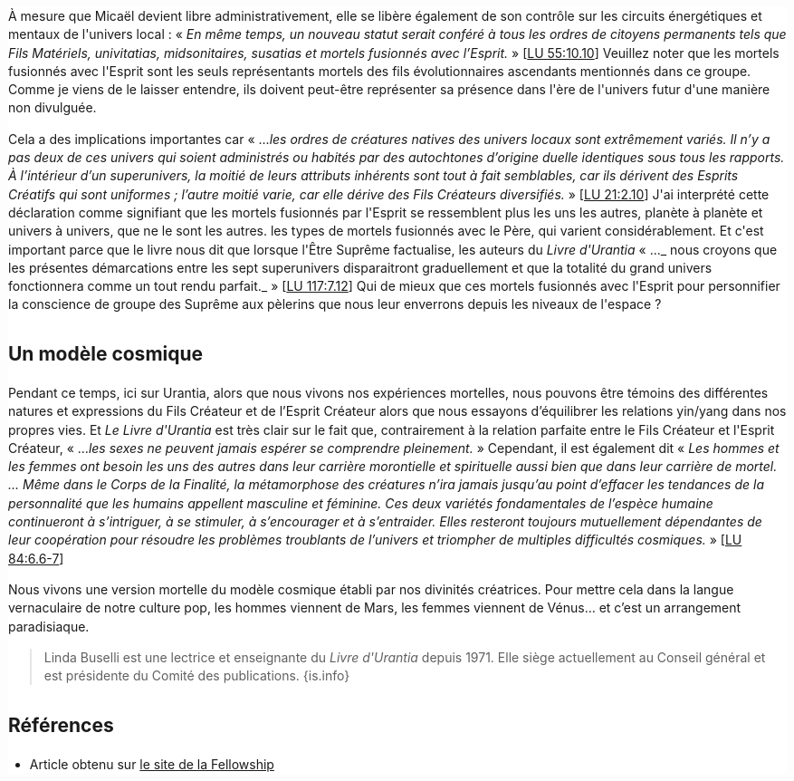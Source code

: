 À mesure que Micaël devient libre administrativement, elle se libère également de son contrôle sur les circuits énergétiques et mentaux de l'univers local : « _En même temps, un nouveau statut serait conféré à tous les ordres de citoyens permanents tels que Fils Matériels, univitatias, midsonitaires, susatias et mortels fusionnés avec l’Esprit._ » <a id="a67_350"></a>[[LU 55:10.10](/fr/The_Urantia_Book/55#p10_10)] Veuillez noter que les mortels fusionnés avec l'Esprit sont les seuls représentants mortels des fils évolutionnaires ascendants mentionnés dans ce groupe. Comme je viens de le laisser entendre, ils doivent peut-être représenter sa présence dans l'ère de l'univers futur d'une manière non divulguée. 

Cela a des implications importantes car « ..._les ordres de créatures natives des univers locaux sont extrêmement variés. Il n’y a pas deux de ces univers qui soient administrés ou habités par des autochtones d’origine duelle identiques sous tous les rapports. À l’intérieur d’un superunivers, la moitié de leurs attributs inhérents sont tout à fait semblables, car ils dérivent des Esprits Créatifs qui sont uniformes ; l’autre moitié varie, car elle dérive des Fils Créateurs diversifiés._ » <a id="a69_494"></a>[[LU 21:2.10](/fr/The_Urantia_Book/21#p2_10)] J'ai interprété cette déclaration comme signifiant que les mortels fusionnés par l'Esprit se ressemblent plus les uns les autres, planète à planète et univers à univers, que ne le sont les autres. les types de mortels fusionnés avec le Père, qui varient considérablement. Et c'est important parce que le livre nous dit que lorsque l'Être Suprême factualise, les auteurs du _Livre d'Urantia_ « ..._ nous croyons que les présentes démarcations entre les sept superunivers disparaitront graduellement et que la totalité du grand univers fonctionnera comme un tout rendu parfait._ » <a id="a69_1119"></a>[[LU 117:7.12](/fr/The_Urantia_Book/117#p7_12)] Qui de mieux que ces mortels fusionnés avec l'Esprit pour personnifier la conscience de groupe des Suprême aux pèlerins que nous leur enverrons depuis les niveaux de l'espace ? 

## Un modèle cosmique 

Pendant ce temps, ici sur Urantia, alors que nous vivons nos expériences mortelles, nous pouvons être témoins des différentes natures et expressions du Fils Créateur et de l’Esprit Créateur alors que nous essayons d’équilibrer les relations yin/yang dans nos propres vies. Et _Le Livre d'Urantia_ est très clair sur le fait que, contrairement à la relation parfaite entre le Fils Créateur et l'Esprit Créateur, « ..._les sexes ne peuvent jamais espérer se comprendre pleinement._ » Cependant, il est également dit « _Les hommes et les femmes ont besoin les uns des autres dans leur carrière morontielle et spirituelle aussi bien que dans leur carrière de mortel. ... Même dans le Corps de la Finalité, la métamorphose des créatures n’ira jamais jusqu’au point d’effacer les tendances de la personnalité que les humains appellent masculine et féminine. Ces deux variétés fondamentales de l’espèce humaine continueront à s’intriguer, à se stimuler, à s’encourager et à s’entraider. Elles resteront toujours mutuellement dépendantes de leur coopération pour résoudre les problèmes troublants de l’univers et triompher de multiples difficultés cosmiques._ » <a id="a73_1154"></a>[[LU 84:6.6-7](/fr/The_Urantia_Book/84#p6_6)] 

Nous vivons une version mortelle du modèle cosmique établi par nos divinités créatrices. Pour mettre cela dans la langue vernaculaire de notre culture pop, les hommes viennent de Mars, les femmes viennent de Vénus… et c’est un arrangement paradisiaque. 

> Linda Buselli est une lectrice et enseignante du _Livre d'Urantia_ depuis 1971. Elle siège actuellement au Conseil général et est présidente du Comité des publications.
{is.info}

## Références

- Article obtenu sur [le site de la Fellowship](https://urantia-book.org/archive/newsletters/herald/)
